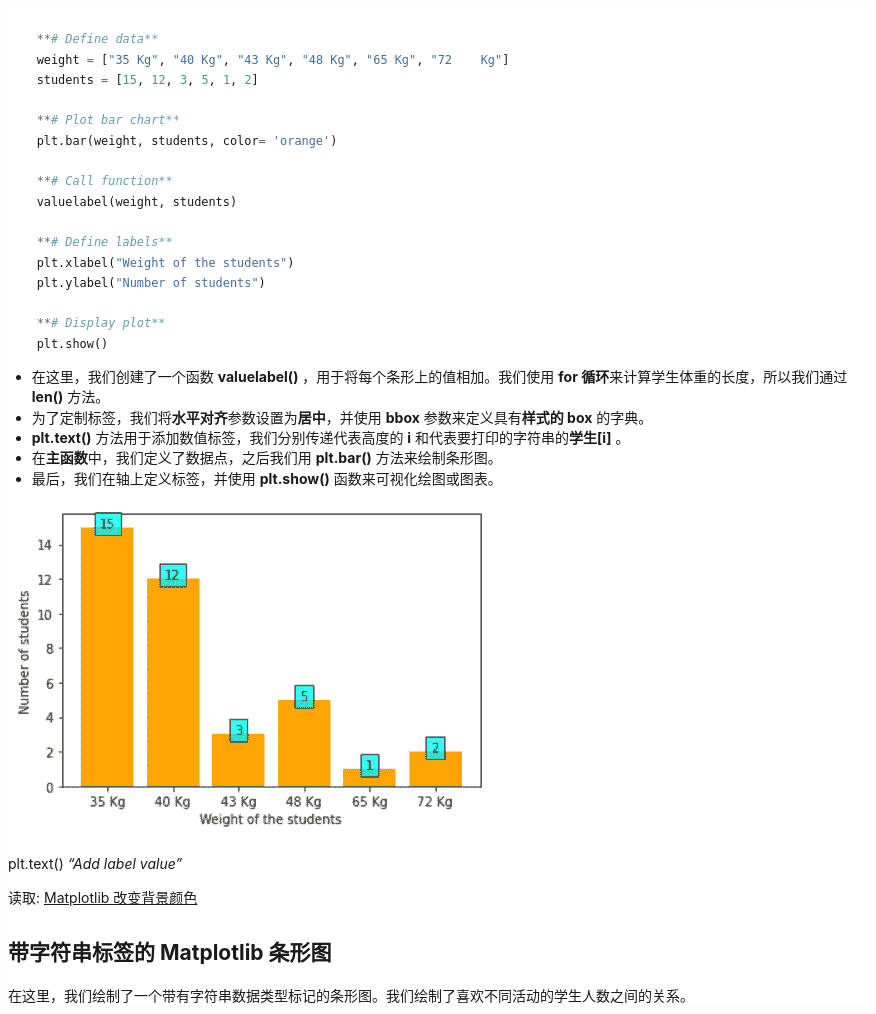 ```py

    **# Define data**
    weight = ["35 Kg", "40 Kg", "43 Kg", "48 Kg", "65 Kg", "72    Kg"]
    students = [15, 12, 3, 5, 1, 2]

    **# Plot bar chart**
    plt.bar(weight, students, color= 'orange')

    **# Call function**
    valuelabel(weight, students)       

    **# Define labels**
    plt.xlabel("Weight of the students")
    plt.ylabel("Number of students")

    **# Display plot**
    plt.show()
```

*   在这里，我们创建了一个函数 **valuelabel()** ，用于将每个条形上的值相加。我们使用 **for 循环**来计算学生体重的长度，所以我们通过 **len()** 方法。
*   为了定制标签，我们将**水平对齐**参数设置为**居中**，并使用 **bbox** 参数来定义具有**样式的 box** 的字典。
*   **plt.text()** 方法用于添加数值标签，我们分别传递代表高度的 **i** 和代表要打印的字符串的**学生[i]** 。
*   在**主函数**中，我们定义了数据点，之后我们用 **plt.bar()** 方法来绘制条形图。
*   最后，我们在轴上定义标签，并使用 **plt.show()** 函数来可视化绘图或图表。

![matplotlib bar chart label value](img/7581dc3bc29d22e31962e2b22b49fc1e.png "matplotlib bar chart label value")

plt.text() *“Add label value”*

读取: [Matplotlib 改变背景颜色](https://pythonguides.com/matplotlib-change-background-color/)

## 带字符串标签的 Matplotlib 条形图

在这里，我们绘制了一个带有字符串数据类型标记的条形图。我们绘制了喜欢不同活动的学生人数之间的关系。

